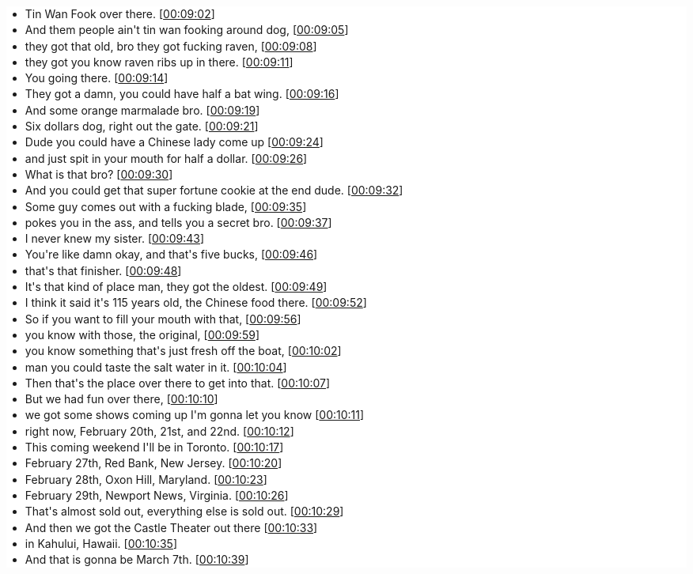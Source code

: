 *  Tin Wan Fook over there. [[00:09:02](https://www.youtube.com/watch?v=94dWXIIXFFU&t=542.9s)]
*  And them people ain't tin wan fooking around dog, [[00:09:05](https://www.youtube.com/watch?v=94dWXIIXFFU&t=545.62s)]
*  they got that old, bro they got fucking raven, [[00:09:08](https://www.youtube.com/watch?v=94dWXIIXFFU&t=548.06s)]
*  they got you know raven ribs up in there. [[00:09:11](https://www.youtube.com/watch?v=94dWXIIXFFU&t=551.86s)]
*  You going there. [[00:09:14](https://www.youtube.com/watch?v=94dWXIIXFFU&t=554.2199999999999s)]
*  They got a damn, you could have half a bat wing. [[00:09:16](https://www.youtube.com/watch?v=94dWXIIXFFU&t=556.3399999999999s)]
*  And some orange marmalade bro. [[00:09:19](https://www.youtube.com/watch?v=94dWXIIXFFU&t=559.2199999999999s)]
*  Six dollars dog, right out the gate. [[00:09:21](https://www.youtube.com/watch?v=94dWXIIXFFU&t=561.06s)]
*  Dude you could have a Chinese lady come up [[00:09:24](https://www.youtube.com/watch?v=94dWXIIXFFU&t=564.54s)]
*  and just spit in your mouth for half a dollar. [[00:09:26](https://www.youtube.com/watch?v=94dWXIIXFFU&t=566.5s)]
*  What is that bro? [[00:09:30](https://www.youtube.com/watch?v=94dWXIIXFFU&t=570.0999999999999s)]
*  And you could get that super fortune cookie at the end dude. [[00:09:32](https://www.youtube.com/watch?v=94dWXIIXFFU&t=572.6999999999999s)]
*  Some guy comes out with a fucking blade, [[00:09:35](https://www.youtube.com/watch?v=94dWXIIXFFU&t=575.64s)]
*  pokes you in the ass, and tells you a secret bro. [[00:09:37](https://www.youtube.com/watch?v=94dWXIIXFFU&t=577.9599999999999s)]
*  I never knew my sister. [[00:09:43](https://www.youtube.com/watch?v=94dWXIIXFFU&t=583.24s)]
*  You're like damn okay, and that's five bucks, [[00:09:46](https://www.youtube.com/watch?v=94dWXIIXFFU&t=586.24s)]
*  that's that finisher. [[00:09:48](https://www.youtube.com/watch?v=94dWXIIXFFU&t=588.36s)]
*  It's that kind of place man, they got the oldest. [[00:09:49](https://www.youtube.com/watch?v=94dWXIIXFFU&t=589.84s)]
*  I think it said it's 115 years old, the Chinese food there. [[00:09:52](https://www.youtube.com/watch?v=94dWXIIXFFU&t=592.32s)]
*  So if you want to fill your mouth with that, [[00:09:56](https://www.youtube.com/watch?v=94dWXIIXFFU&t=596.84s)]
*  you know with those, the original, [[00:09:59](https://www.youtube.com/watch?v=94dWXIIXFFU&t=599.44s)]
*  you know something that's just fresh off the boat, [[00:10:02](https://www.youtube.com/watch?v=94dWXIIXFFU&t=602.58s)]
*  man you could taste the salt water in it. [[00:10:04](https://www.youtube.com/watch?v=94dWXIIXFFU&t=604.48s)]
*  Then that's the place over there to get into that. [[00:10:07](https://www.youtube.com/watch?v=94dWXIIXFFU&t=607.36s)]
*  But we had fun over there, [[00:10:10](https://www.youtube.com/watch?v=94dWXIIXFFU&t=610.48s)]
*  we got some shows coming up I'm gonna let you know [[00:10:11](https://www.youtube.com/watch?v=94dWXIIXFFU&t=611.32s)]
*  right now, February 20th, 21st, and 22nd. [[00:10:12](https://www.youtube.com/watch?v=94dWXIIXFFU&t=612.96s)]
*  This coming weekend I'll be in Toronto. [[00:10:17](https://www.youtube.com/watch?v=94dWXIIXFFU&t=617.2800000000001s)]
*  February 27th, Red Bank, New Jersey. [[00:10:20](https://www.youtube.com/watch?v=94dWXIIXFFU&t=620.24s)]
*  February 28th, Oxon Hill, Maryland. [[00:10:23](https://www.youtube.com/watch?v=94dWXIIXFFU&t=623.7600000000001s)]
*  February 29th, Newport News, Virginia. [[00:10:26](https://www.youtube.com/watch?v=94dWXIIXFFU&t=626.0s)]
*  That's almost sold out, everything else is sold out. [[00:10:29](https://www.youtube.com/watch?v=94dWXIIXFFU&t=629.96s)]
*  And then we got the Castle Theater out there [[00:10:33](https://www.youtube.com/watch?v=94dWXIIXFFU&t=633.2s)]
*  in Kahului, Hawaii. [[00:10:35](https://www.youtube.com/watch?v=94dWXIIXFFU&t=635.5200000000001s)]
*  And that is gonna be March 7th. [[00:10:39](https://www.youtube.com/watch?v=94dWXIIXFFU&t=639.68s)]